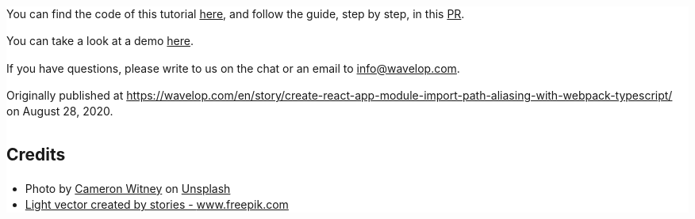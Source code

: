 You can find the code of this tutorial [here](https://github.com/Wavelop/cra-with-module-alias), and follow the guide, step by step, in this [PR](https://github.com/Wavelop/cra-with-module-alias/pull/1).

You can take a look at a demo [here](https://cra-module-import-aliasing.web.app/).

If you have questions, please write to us on the chat or an email to [info@wavelop.com](mailto:info@wavelop.com).

Originally published at https://wavelop.com/en/story/create-react-app-module-import-path-aliasing-with-webpack-typescript/ on August 28, 2020.

## Credits

- <span>Photo by <a href="https://unsplash.com/@camwitney?utm_source=unsplash&amp;utm_medium=referral&amp;utm_content=creditCopyText">Cameron Witney</a> on <a href="https://unsplash.com/?utm_source=unsplash&amp;utm_medium=referral&amp;utm_content=creditCopyText">Unsplash</a></span>
- <a href='https://www.freepik.com/vectors/light'>Light vector created by stories - www.freepik.com</a>
